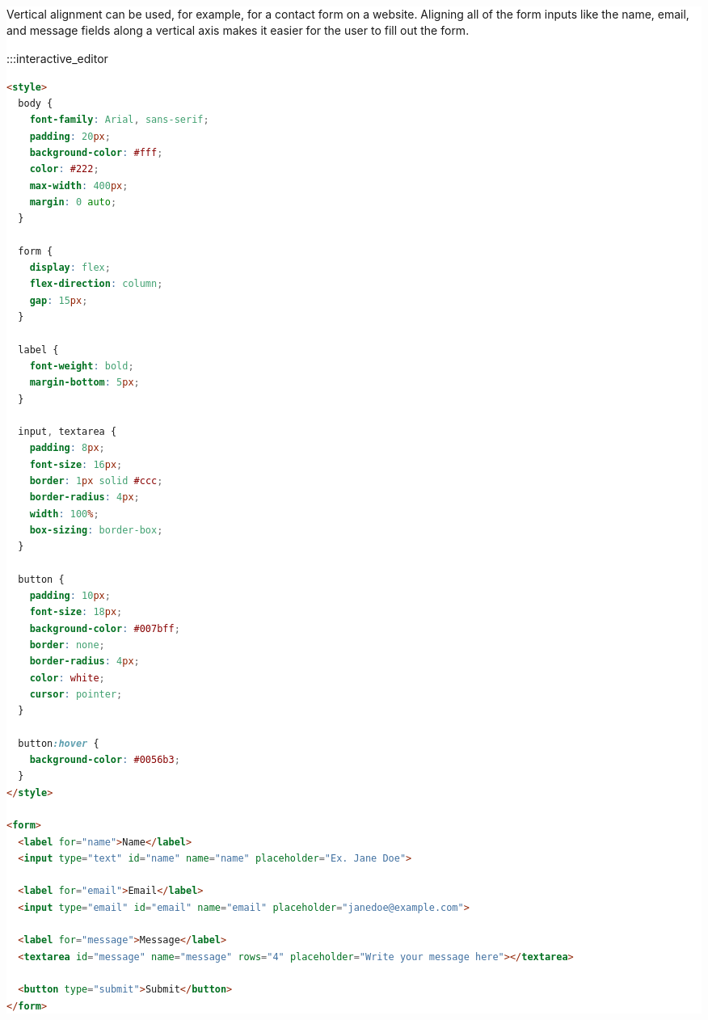 Vertical alignment can be used, for example, for a contact form on a website. Aligning all of the form inputs like the name, email, and message fields along a vertical axis makes it easier for the user to fill out the form.

:::interactive_editor

```html
<style>
  body {
    font-family: Arial, sans-serif;
    padding: 20px;
    background-color: #fff;
    color: #222;
    max-width: 400px;
    margin: 0 auto;
  }

  form {
    display: flex;
    flex-direction: column;
    gap: 15px;
  }

  label {
    font-weight: bold;
    margin-bottom: 5px;
  }

  input, textarea {
    padding: 8px;
    font-size: 16px;
    border: 1px solid #ccc;
    border-radius: 4px;
    width: 100%;
    box-sizing: border-box;
  }

  button {
    padding: 10px;
    font-size: 18px;
    background-color: #007bff;
    border: none;
    border-radius: 4px;
    color: white;
    cursor: pointer;
  }

  button:hover {
    background-color: #0056b3;
  }
</style>

<form>
  <label for="name">Name</label>
  <input type="text" id="name" name="name" placeholder="Ex. Jane Doe">

  <label for="email">Email</label>
  <input type="email" id="email" name="email" placeholder="janedoe@example.com">

  <label for="message">Message</label>
  <textarea id="message" name="message" rows="4" placeholder="Write your message here"></textarea>

  <button type="submit">Submit</button>
</form>
```